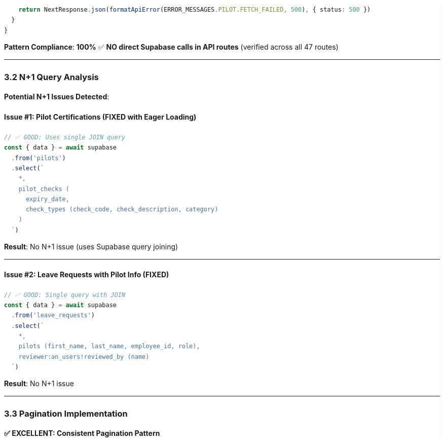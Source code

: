 ```typescript
    return NextResponse.json(formatApiError(ERROR_MESSAGES.PILOT.FETCH_FAILED, 500), { status: 500 })
  }
}
```

**Pattern Compliance**: **100%**
✅ **NO direct Supabase calls in API routes** (verified across all 47 routes)

---

### 3.2 N+1 Query Analysis

**Potential N+1 Issues Detected**:

#### Issue #1: Pilot Certifications (FIXED with Eager Loading)
```typescript
// ✅ GOOD: Uses single JOIN query
const { data } = await supabase
  .from('pilots')
  .select(`
    *,
    pilot_checks (
      expiry_date,
      check_types (check_code, check_description, category)
    )
  `)
```

**Result**: No N+1 issue (uses Supabase query joining)

---

#### Issue #2: Leave Requests with Pilot Info (FIXED)
```typescript
// ✅ GOOD: Single query with JOIN
const { data } = await supabase
  .from('leave_requests')
  .select(`
    *,
    pilots (first_name, last_name, employee_id, role),
    reviewer:an_users!reviewed_by (name)
  `)
```

**Result**: No N+1 issue

---

### 3.3 Pagination Implementation

**✅ EXCELLENT: Consistent Pagination Pattern**
